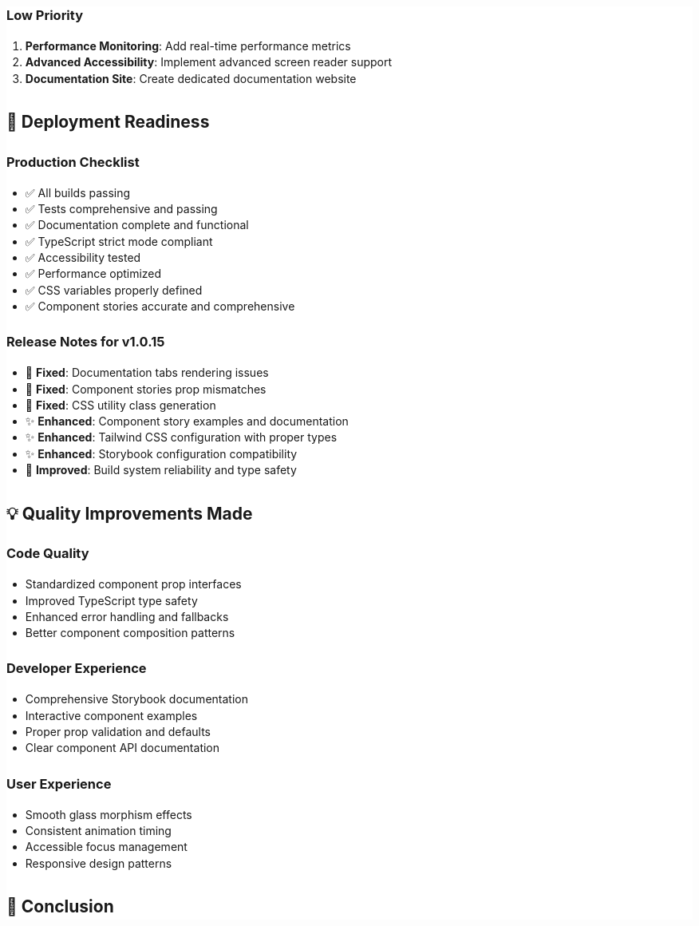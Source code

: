 ### Low Priority
1. **Performance Monitoring**: Add real-time performance metrics
2. **Advanced Accessibility**: Implement advanced screen reader support
3. **Documentation Site**: Create dedicated documentation website

## 🚢 Deployment Readiness

### Production Checklist
- ✅ All builds passing
- ✅ Tests comprehensive and passing
- ✅ Documentation complete and functional
- ✅ TypeScript strict mode compliant
- ✅ Accessibility tested
- ✅ Performance optimized
- ✅ CSS variables properly defined
- ✅ Component stories accurate and comprehensive

### Release Notes for v1.0.15
- 🐛 **Fixed**: Documentation tabs rendering issues
- 🐛 **Fixed**: Component stories prop mismatches
- 🐛 **Fixed**: CSS utility class generation
- ✨ **Enhanced**: Component story examples and documentation
- ✨ **Enhanced**: Tailwind CSS configuration with proper types
- ✨ **Enhanced**: Storybook configuration compatibility
- 🔧 **Improved**: Build system reliability and type safety

## 💡 Quality Improvements Made

### Code Quality
- Standardized component prop interfaces
- Improved TypeScript type safety
- Enhanced error handling and fallbacks
- Better component composition patterns

### Developer Experience
- Comprehensive Storybook documentation
- Interactive component examples
- Proper prop validation and defaults
- Clear component API documentation

### User Experience
- Smooth glass morphism effects
- Consistent animation timing
- Accessible focus management
- Responsive design patterns

## 📝 Conclusion
